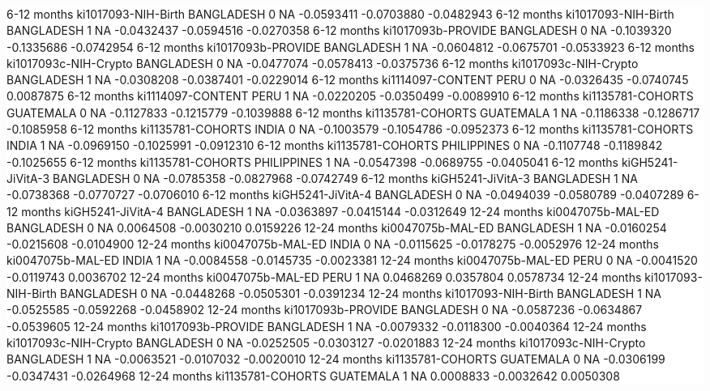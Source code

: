 6-12 months    ki1017093-NIH-Birth     BANGLADESH    0                    NA                -0.0593411   -0.0703880   -0.0482943
6-12 months    ki1017093-NIH-Birth     BANGLADESH    1                    NA                -0.0432437   -0.0594516   -0.0270358
6-12 months    ki1017093b-PROVIDE      BANGLADESH    0                    NA                -0.1039320   -0.1335686   -0.0742954
6-12 months    ki1017093b-PROVIDE      BANGLADESH    1                    NA                -0.0604812   -0.0675701   -0.0533923
6-12 months    ki1017093c-NIH-Crypto   BANGLADESH    0                    NA                -0.0477074   -0.0578413   -0.0375736
6-12 months    ki1017093c-NIH-Crypto   BANGLADESH    1                    NA                -0.0308208   -0.0387401   -0.0229014
6-12 months    ki1114097-CONTENT       PERU          0                    NA                -0.0326435   -0.0740745    0.0087875
6-12 months    ki1114097-CONTENT       PERU          1                    NA                -0.0220205   -0.0350499   -0.0089910
6-12 months    ki1135781-COHORTS       GUATEMALA     0                    NA                -0.1127833   -0.1215779   -0.1039888
6-12 months    ki1135781-COHORTS       GUATEMALA     1                    NA                -0.1186338   -0.1286717   -0.1085958
6-12 months    ki1135781-COHORTS       INDIA         0                    NA                -0.1003579   -0.1054786   -0.0952373
6-12 months    ki1135781-COHORTS       INDIA         1                    NA                -0.0969150   -0.1025991   -0.0912310
6-12 months    ki1135781-COHORTS       PHILIPPINES   0                    NA                -0.1107748   -0.1189842   -0.1025655
6-12 months    ki1135781-COHORTS       PHILIPPINES   1                    NA                -0.0547398   -0.0689755   -0.0405041
6-12 months    kiGH5241-JiVitA-3       BANGLADESH    0                    NA                -0.0785358   -0.0827968   -0.0742749
6-12 months    kiGH5241-JiVitA-3       BANGLADESH    1                    NA                -0.0738368   -0.0770727   -0.0706010
6-12 months    kiGH5241-JiVitA-4       BANGLADESH    0                    NA                -0.0494039   -0.0580789   -0.0407289
6-12 months    kiGH5241-JiVitA-4       BANGLADESH    1                    NA                -0.0363897   -0.0415144   -0.0312649
12-24 months   ki0047075b-MAL-ED       BANGLADESH    0                    NA                 0.0064508   -0.0030210    0.0159226
12-24 months   ki0047075b-MAL-ED       BANGLADESH    1                    NA                -0.0160254   -0.0215608   -0.0104900
12-24 months   ki0047075b-MAL-ED       INDIA         0                    NA                -0.0115625   -0.0178275   -0.0052976
12-24 months   ki0047075b-MAL-ED       INDIA         1                    NA                -0.0084558   -0.0145735   -0.0023381
12-24 months   ki0047075b-MAL-ED       PERU          0                    NA                -0.0041520   -0.0119743    0.0036702
12-24 months   ki0047075b-MAL-ED       PERU          1                    NA                 0.0468269    0.0357804    0.0578734
12-24 months   ki1017093-NIH-Birth     BANGLADESH    0                    NA                -0.0448268   -0.0505301   -0.0391234
12-24 months   ki1017093-NIH-Birth     BANGLADESH    1                    NA                -0.0525585   -0.0592268   -0.0458902
12-24 months   ki1017093b-PROVIDE      BANGLADESH    0                    NA                -0.0587236   -0.0634867   -0.0539605
12-24 months   ki1017093b-PROVIDE      BANGLADESH    1                    NA                -0.0079332   -0.0118300   -0.0040364
12-24 months   ki1017093c-NIH-Crypto   BANGLADESH    0                    NA                -0.0252505   -0.0303127   -0.0201883
12-24 months   ki1017093c-NIH-Crypto   BANGLADESH    1                    NA                -0.0063521   -0.0107032   -0.0020010
12-24 months   ki1135781-COHORTS       GUATEMALA     0                    NA                -0.0306199   -0.0347431   -0.0264968
12-24 months   ki1135781-COHORTS       GUATEMALA     1                    NA                 0.0008833   -0.0032642    0.0050308